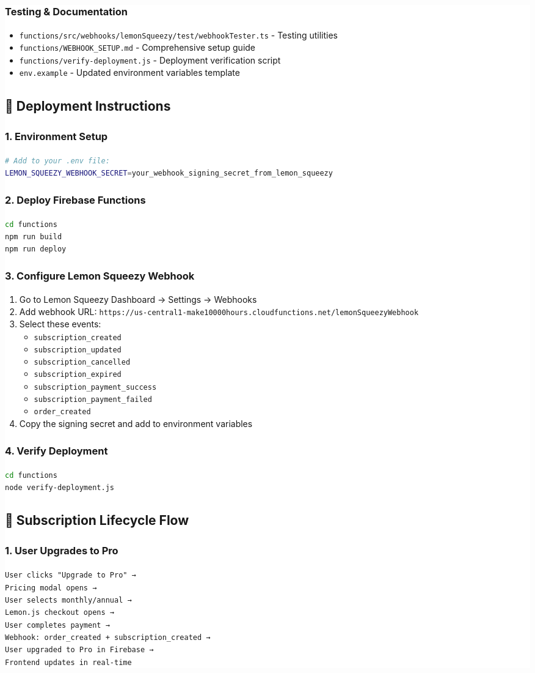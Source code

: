 ### **Testing & Documentation**
- `functions/src/webhooks/lemonSqueezy/test/webhookTester.ts` - Testing utilities
- `functions/WEBHOOK_SETUP.md` - Comprehensive setup guide
- `functions/verify-deployment.js` - Deployment verification script
- `env.example` - Updated environment variables template

## 🚀 **Deployment Instructions**

### **1. Environment Setup**
```bash
# Add to your .env file:
LEMON_SQUEEZY_WEBHOOK_SECRET=your_webhook_signing_secret_from_lemon_squeezy
```

### **2. Deploy Firebase Functions**
```bash
cd functions
npm run build
npm run deploy
```

### **3. Configure Lemon Squeezy Webhook**
1. Go to Lemon Squeezy Dashboard → Settings → Webhooks
2. Add webhook URL: `https://us-central1-make10000hours.cloudfunctions.net/lemonSqueezyWebhook`
3. Select these events:
   - `subscription_created`
   - `subscription_updated` 
   - `subscription_cancelled`
   - `subscription_expired`
   - `subscription_payment_success`
   - `subscription_payment_failed`
   - `order_created`
4. Copy the signing secret and add to environment variables

### **4. Verify Deployment**
```bash
cd functions
node verify-deployment.js
```

## 🔄 **Subscription Lifecycle Flow**

### **1. User Upgrades to Pro**
```
User clicks "Upgrade to Pro" → 
Pricing modal opens → 
User selects monthly/annual → 
Lemon.js checkout opens → 
User completes payment → 
Webhook: order_created + subscription_created → 
User upgraded to Pro in Firebase → 
Frontend updates in real-time
```
